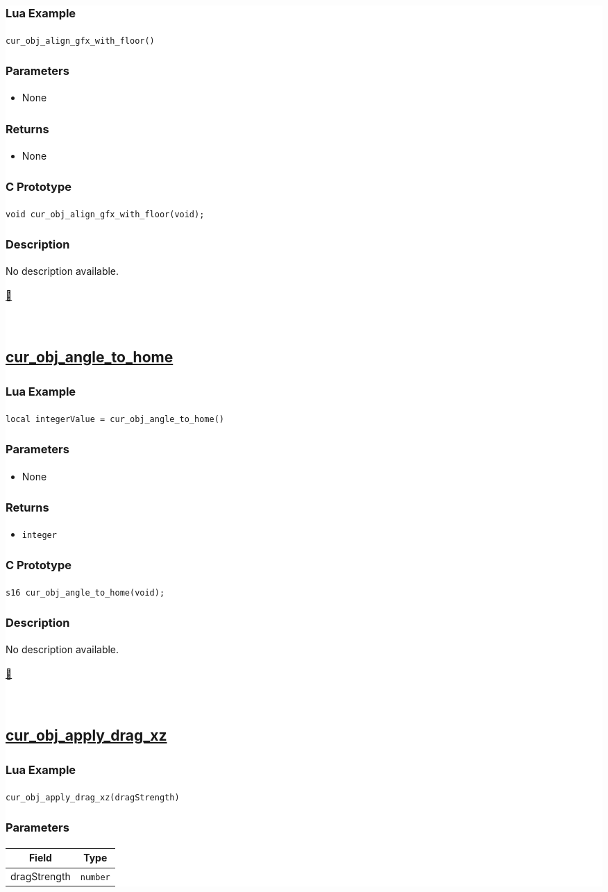### Lua Example
`cur_obj_align_gfx_with_floor()`

### Parameters
- None

### Returns
- None

### C Prototype
`void cur_obj_align_gfx_with_floor(void);`

### Description
No description available.

[:arrow_up_small:](#)

<br />

## [cur_obj_angle_to_home](#cur_obj_angle_to_home)

### Lua Example
`local integerValue = cur_obj_angle_to_home()`

### Parameters
- None

### Returns
- `integer`

### C Prototype
`s16 cur_obj_angle_to_home(void);`

### Description
No description available.

[:arrow_up_small:](#)

<br />

## [cur_obj_apply_drag_xz](#cur_obj_apply_drag_xz)

### Lua Example
`cur_obj_apply_drag_xz(dragStrength)`

### Parameters
| Field | Type |
| ----- | ---- |
| dragStrength | `number` |

